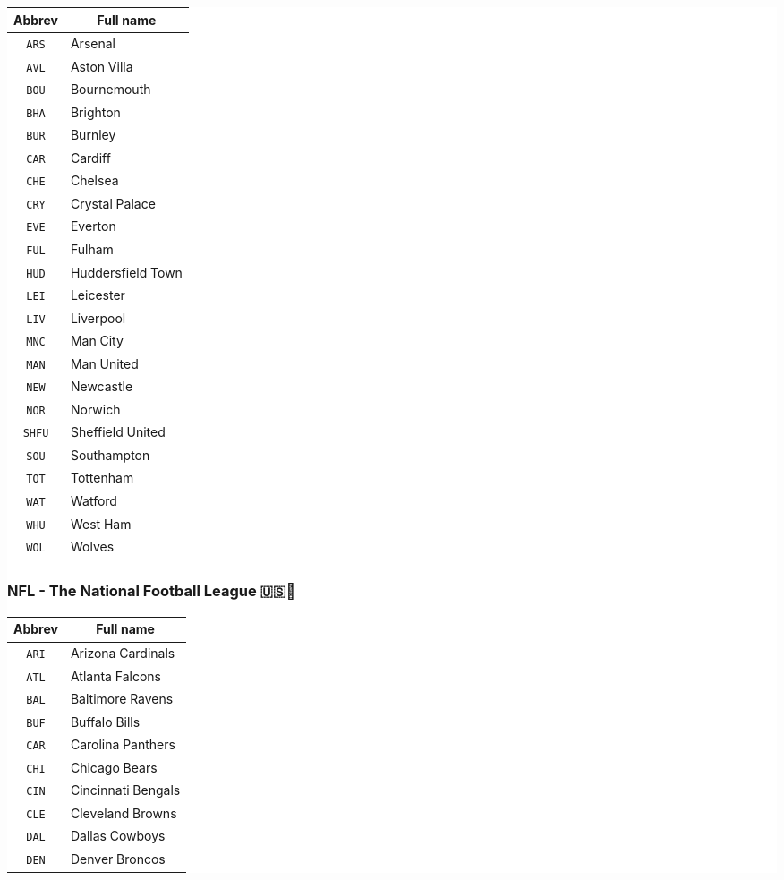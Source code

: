| Abbrev | Full name         |
| :----: | ----------------- |
| `ARS`  | Arsenal           |
| `AVL`  | Aston Villa       |
| `BOU`  | Bournemouth       |
| `BHA`  | Brighton          |
| `BUR`  | Burnley           |
| `CAR`  | Cardiff           |
| `CHE`  | Chelsea           |
| `CRY`  | Crystal Palace    |
| `EVE`  | Everton           |
| `FUL`  | Fulham            |
| `HUD`  | Huddersfield Town |
| `LEI`  | Leicester         |
| `LIV`  | Liverpool         |
| `MNC`  | Man City          |
| `MAN`  | Man United        |
| `NEW`  | Newcastle         |
| `NOR`  | Norwich           |
| `SHFU` | Sheffield United  |
| `SOU`  | Southampton       |
| `TOT`  | Tottenham         |
| `WAT`  | Watford           |
| `WHU`  | West Ham          |
| `WOL`  | Wolves            |

### NFL - The National Football League 🇺🇸🏈 [](https://nfl.com)

| Abbrev | Full name            |
| :----: | -------------------- |
| `ARI`  | Arizona Cardinals    |
| `ATL`  | Atlanta Falcons      |
| `BAL`  | Baltimore Ravens     |
| `BUF`  | Buffalo Bills        |
| `CAR`  | Carolina Panthers    |
| `CHI`  | Chicago Bears        |
| `CIN`  | Cincinnati Bengals   |
| `CLE`  | Cleveland Browns     |
| `DAL`  | Dallas Cowboys       |
| `DEN`  | Denver Broncos       |